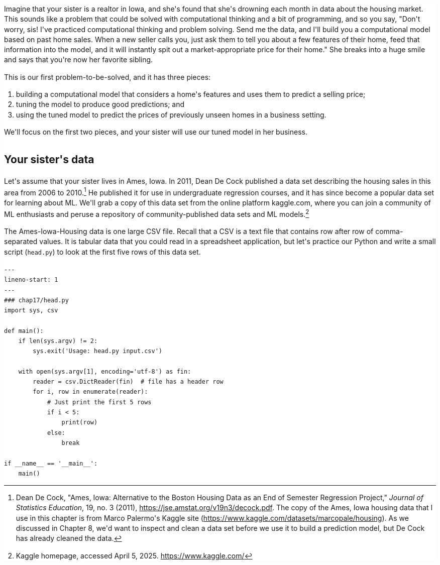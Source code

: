 Imagine that your sister is a realtor in Iowa, and she's found that she's drowning each month in data about the housing market. This sounds like a problem that could be solved with computational thinking and a bit of programming, and so you say, "Don't worry, sis! I've practiced computational thinking and problem solving. Send me the data, and I'll build you a computational model based on past home sales. When a new seller calls you, just ask them to tell you about a few features of their home, feed that information into the model, and it will instantly spit out a market-appropriate price for their home." She breaks into a huge smile and says that you're now her favorite sibling.

This is our first problem-to-be-solved, and it has three pieces:

1. building a computational model that considers a home's features and uses them to predict a selling price; 
2. tuning the model to produce good predictions; and
3. using the tuned model to predict the prices of previously unseen homes in a business setting.

We'll focus on the first two pieces, and your sister will use our tuned model in her business.

## Your sister's data

Let's assume that your sister lives in Ames, Iowa. In 2011, Dean De Cock published a data set describing the housing sales in this area from 2006 to 2010.[^fn1] He published it for use in undergraduate regression courses, and it has since become a popular data set for learning about ML. We'll grab a copy of this data set from the online platform kaggle.com, where you can join a community of ML enthusiasts and peruse a repository of community-published data sets and ML models.[^fn2]

The Ames-Iowa-Housing data is one large CSV file. Recall that a CSV is a text file that contains row after row of comma-separated values. It is tabular data that you could read in a spreadsheet application, but let's practice our Python and write a small script (`head.py`) to look at the first five rows of this data set.

```{code-block} python
---
lineno-start: 1
---
### chap17/head.py
import sys, csv

def main():
    if len(sys.argv) != 2:
        sys.exit('Usage: head.py input.csv')
    
    with open(sys.argv[1], encoding='utf-8') as fin:
        reader = csv.DictReader(fin)  # file has a header row
        for i, row in enumerate(reader):
            # Just print the first 5 rows
            if i < 5:
                print(row)
            else:
                break

if __name__ == '__main__':
    main()
```


[^fn1]: Dean De Cock, "Ames, Iowa: Alternative to the Boston Housing Data as an End of Semester Regression Project," *Journal of Statistics Education*, 19, no. 3 (2011), https://jse.amstat.org/v19n3/decock.pdf. The copy of the Ames, Iowa housing data that I use in this chapter is from Marco Palermo's Kaggle site (https://www.kaggle.com/datasets/marcopale/housing). As we discussed in Chapter 8, we'd want to inspect and clean a data set before we use it to build a prediction model, but De Cock has already cleaned the data.
[^fn2]: Kaggle homepage, accessed April 5, 2025. https://www.kaggle.com/
[^fn3]: Marco Palermo, "Ames Iowa Housing Data," accessed April 5, 2025. https://www.kaggle.com/datasets/marcopale/housing
[^fn4]: Even the task of choosing the features (step 1) can be partially automated. If you take a ML course, you'll learn about statistical techniques that can automatically prioritize the features in your data set.
[^fn5]: pandas homepage, accessed April 5, 2024. https://pandas.pydata.org/
[^fn6]: The Python module you want to import to use the scikit-learn library is called \`sklearn\`.
[^fn7]: You can try this by changing the code in 13th code block. Call \`predict\` with \`train\_X\` instead of \`test\_X\`; and set \`actuals\` to be \`train\_y.to\_list()\`.
[^fn8]: This dollar amount reflects our knowledge that the average selling price in the Ames-Iowa-Housing data set is approximately 180,000 dollars.
[^fn9]: Real estate apps like Zillow.com often allow you to compare home values in different regions of the United States. I used this feature on Zillow to compare the September 2024 "Zillow Home Value Index" for Ames (262,085 dollars) and Boston (748,710 dollars).
[^fn10]: Harini Suresh and John V. Guttag, "A Framework for Understanding Sources of Harm Throughout the Machine Learning Life Cycle," EAAMO '21: Proceedings of the 1st ACM Conference on Equity and Access in Algorithms, Mechanisms, and Optimization, art. no. 17 (2021): 1−9. https://doi.org/10.1145/3465416.3483305
[^fn11]: Alexis Cook, "Identifying Bias in AI," accessed April 5, 2025. https://www.kaggle.com/code/alexisbcook/identifying-bias-in-ai/tutorial
[^fn12]: Aja Bogdanoff, "Saying Goodbye to Civil Comments," Medium article, December 21, 2017. https://medium.com/@aja\_15265/saying-goodbye-to-civil-comments-41859d3a2b1d
[^fn13]: cjadams, Daniel Borkan, inversion, Jeffrey Sorensen, Lucas Dixon, Lucy Vasserman, and nithum, "Jigsaw Unintended Bias in Toxicity Classification," 2019. https://www.kaggle.com/c/jigsaw-unintended-bias-in-toxicity-classification
[^fn14]: Alexis Cook, "Exercise: Identifying Bias in AI," accessed April 5, 2025. https://www.kaggle.com/code/alexisbcook/exercise-identifying-bias-in-ai/notebook